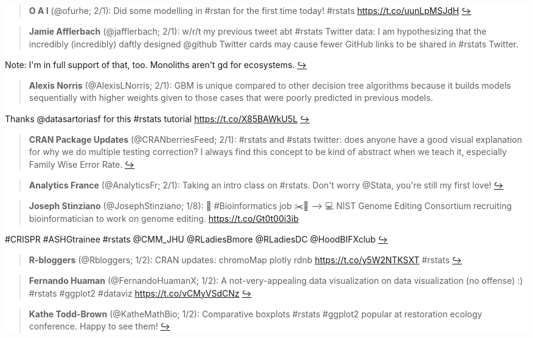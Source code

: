 > **O A I** (@ofurhe; 2/1): Did some modelling in #rstan for the first time today! #rstats https://t.co/uunLpMSJdH  [&#8618;](https://twitter.com/dataandme/status/1116104759805714432)




> **Jamie Afflerbach** (@jafflerbach; 2/1): w/r/t my previous tweet abt #rstats Twitter data: I am hypothesizing that the incredibly (incredibly) daftly designed @github Twitter cards may cause fewer GitHub links to be shared in #rstats Twitter. 
>
Note: I'm in full support of that, too. Monoliths aren't gd for ecosystems.  [&#8618;](https://twitter.com/dataandme/status/1116081560476889089)




> **Alexis Norris** (@AlexisLNorris; 2/1): GBM is unique compared to other decision tree algorithms because it builds models sequentially with higher weights given to those cases that were poorly predicted in previous models.
>
Thanks @datasartoriasf for this #rstats tutorial https://t.co/X85BAWkU5L  [&#8618;](https://twitter.com/dataandme/status/1116077083480948736)




> **CRAN Package Updates** (@CRANberriesFeed; 2/1): #rstats and #stats twitter: does anyone have a good visual explanation for why we do multiple testing correction? I always find this concept to be kind of abstract when we teach it, especially Family Wise Error Rate.  [&#8618;](https://twitter.com/dataandme/status/1116070950678589440)




> **Analytics France** (@AnalyticsFr; 2/1): Taking an intro class on #rstats. Don't worry @Stata, you're still my first love!  [&#8618;](https://twitter.com/dataandme/status/1116059500543275008)




> **Joseph Stinziano** (@JosephStinziano; 1/8): 📣 #Bioinformatics job ✂️🧬 --&gt; 💻
NIST Genome Editing Consortium recruiting bioinformatician to work on genome editing. https://t.co/Gt0t00i3ib
>
#CRISPR #ASHGtrainee #rstats
@CMM_JHU @RLadiesBmore @RLadiesDC @HoodBIFXclub  [&#8618;](https://twitter.com/dataandme/status/1116069141650255873)




> **R-bloggers** (@Rbloggers; 1/2): CRAN updates: chromoMap plotly rdnb https://t.co/y5W2NTKSXT #rstats  [&#8618;](https://twitter.com/dataandme/status/1116068905041133568)




> **Fernando Huaman** (@FernandoHuamanX; 1/2): A not-very-appealing data visualization on data visualization (no offense) :) #rstats #ggplot2 #dataviz https://t.co/vCMyVSdCNz  [&#8618;](https://twitter.com/dataandme/status/1116092089853517825)




> **Kathe Todd-Brown** (@KatheMathBio; 1/2): Comparative boxplots #rstats #ggplot2 popular at restoration ecology conference. Happy to see them!  [&#8618;](https://twitter.com/dataandme/status/1116085392602615809)
